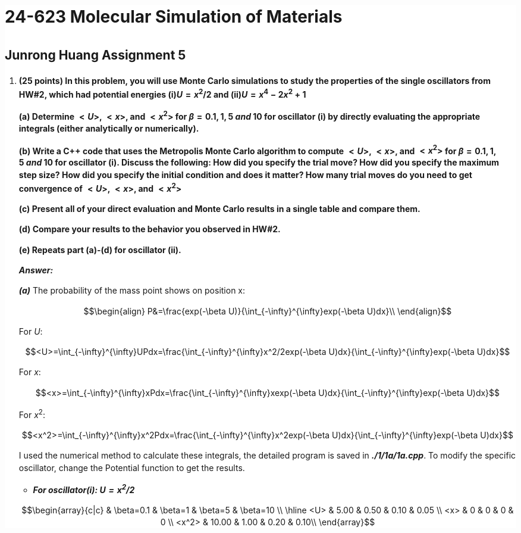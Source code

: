 #	24-623 Molecular Simulation of Materials
##	Junrong Huang Assignment 5


1.	**(25 points) In this problem, you will use Monte Carlo simulations to study the properties of the single oscillators from HW#2, which had potential energies (i)$U=x^2/2$ and (ii)$U=x^4-2x^2+1$**

	**(a) Determine $<U>$, $<x>$, and $<x^2>$ for $\beta=0.1, 1, 5\ and\ 10$ for oscillator (i) by directly evaluating the appropriate integrals (either analytically or numerically).**
	
	**(b) Write a C++ code that uses the Metropolis Monte Carlo algorithm to compute $<U>$, $<x>$, and $<x^2>$ for $\beta=0.1, 1, 5\ and\ 10$ for oscillator (i). Discuss the following: How did you specify the trial move? How did you specify the maximum step size? How did you specify the initial condition and does it matter? How many trial moves do you need to get convergence of $<U>$, $<x>$, and $<x^2>$**
	
	**(c) Present all of your direct evaluation and Monte Carlo results in a single table and compare them.**
	
	**(d) Compare your results to the behavior you observed in HW#2.**
	
	**(e) Repeats part (a)-(d) for oscillator (ii).**
	
	***Answer:***

	***(a)*** The probability of the mass point shows on position x:
	
	$$\begin{align}
	P&=\frac{exp(-\beta U)}{\int_{-\infty}^{\infty}exp(-\beta U)dx}\\
	\end{align}$$
	
	For $U$:
	
	$$<U>=\int_{-\infty}^{\infty}UPdx=\frac{\int_{-\infty}^{\infty}x^2/2exp(-\beta U)dx}{\int_{-\infty}^{\infty}exp(-\beta U)dx}$$
	
	For $x$:
	
	$$<x>=\int_{-\infty}^{\infty}xPdx=\frac{\int_{-\infty}^{\infty}xexp(-\beta U)dx}{\int_{-\infty}^{\infty}exp(-\beta U)dx}$$
	
	For $x^2$:
	
	$$<x^2>=\int_{-\infty}^{\infty}x^2Pdx=\frac{\int_{-\infty}^{\infty}x^2exp(-\beta U)dx}{\int_{-\infty}^{\infty}exp(-\beta U)dx}$$
	
	I used the numerical method to calculate these integrals, the detailed program is saved in ***./1/1a/1a.cpp***. To modify the specific oscillator, change the Potential function to get the results.
	
	-	***For oscillator(i): $U=x^2/2$***

	$$\begin{array}{c|c}
	 & \beta=0.1 & \beta=1 & \beta=5 & \beta=10 \\
	\hline
	<U> & 5.00 & 0.50 & 0.10 & 0.05 \\
	<x> & 0 & 0 & 0 & 0 \\
	<x^2> & 10.00 & 1.00 & 0.20 & 0.10\\
	\end{array}$$
